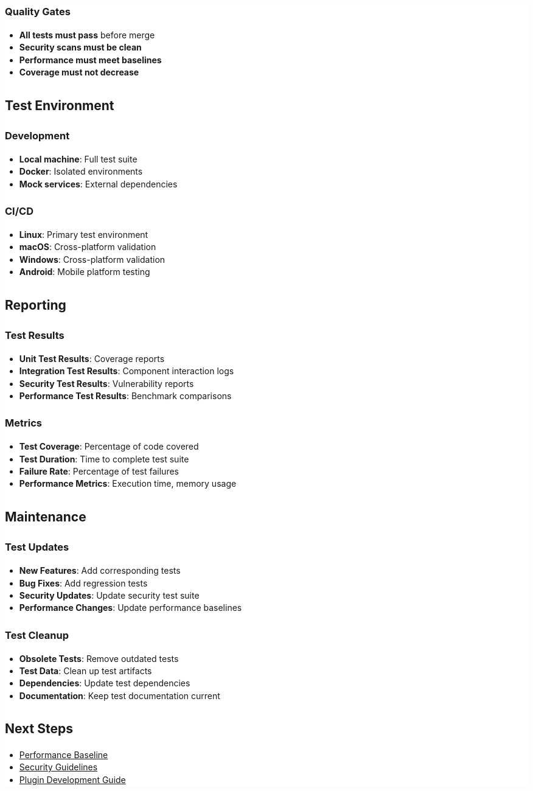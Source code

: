 ### Quality Gates
- **All tests must pass** before merge
- **Security scans must be clean**
- **Performance must meet baselines**
- **Coverage must not decrease**

## Test Environment

### Development
- **Local machine**: Full test suite
- **Docker**: Isolated environments
- **Mock services**: External dependencies

### CI/CD
- **Linux**: Primary test environment
- **macOS**: Cross-platform validation
- **Windows**: Cross-platform validation
- **Android**: Mobile platform testing

## Reporting

### Test Results
- **Unit Test Results**: Coverage reports
- **Integration Test Results**: Component interaction logs
- **Security Test Results**: Vulnerability reports
- **Performance Test Results**: Benchmark comparisons

### Metrics
- **Test Coverage**: Percentage of code covered
- **Test Duration**: Time to complete test suite
- **Failure Rate**: Percentage of test failures
- **Performance Metrics**: Execution time, memory usage

## Maintenance

### Test Updates
- **New Features**: Add corresponding tests
- **Bug Fixes**: Add regression tests
- **Security Updates**: Update security test suite
- **Performance Changes**: Update performance baselines

### Test Cleanup
- **Obsolete Tests**: Remove outdated tests
- **Test Data**: Clean up test artifacts
- **Dependencies**: Update test dependencies
- **Documentation**: Keep test documentation current

## Next Steps

- [Performance Baseline](performance_baseline.md)
- [Security Guidelines](../security/security-guidelines.md)
- [Plugin Development Guide](../guides/plugin-development.md)
